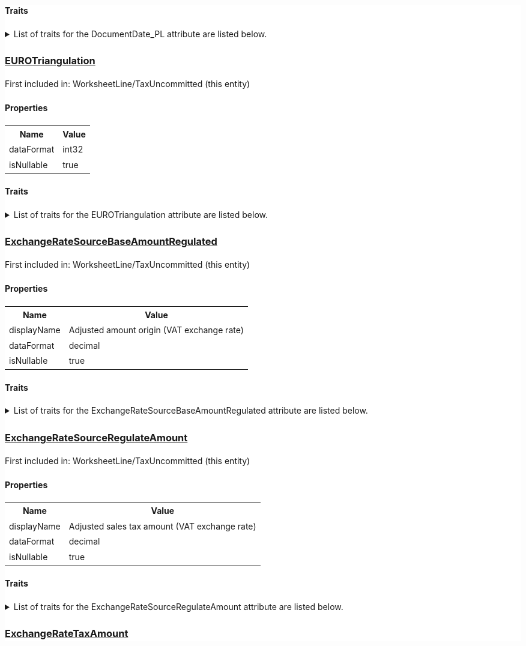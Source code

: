 #### Traits

<details><summary>List of traits for the DocumentDate_PL attribute are listed below.</summary></details>

### <a href=#EUROTriangulation name="EUROTriangulation">EUROTriangulation</a>

First included in: WorksheetLine/TaxUncommitted (this entity)  

#### Properties

<table><tr><th>Name</th><th>Value</th></tr><tr><td>dataFormat</td><td>int32</td></tr><tr><td>isNullable</td><td>true</td></tr></table>

#### Traits

<details><summary>List of traits for the EUROTriangulation attribute are listed below.</summary></details>

### <a href=#ExchangeRateSourceBaseAmountRegulated name="ExchangeRateSourceBaseAmountRegulated">ExchangeRateSourceBaseAmountRegulated</a>

First included in: WorksheetLine/TaxUncommitted (this entity)  

#### Properties

<table><tr><th>Name</th><th>Value</th></tr><tr><td>displayName</td><td>Adjusted amount origin (VAT exchange rate)</td></tr><tr><td>dataFormat</td><td>decimal</td></tr><tr><td>isNullable</td><td>true</td></tr></table>

#### Traits

<details><summary>List of traits for the ExchangeRateSourceBaseAmountRegulated attribute are listed below.</summary></details>

### <a href=#ExchangeRateSourceRegulateAmount name="ExchangeRateSourceRegulateAmount">ExchangeRateSourceRegulateAmount</a>

First included in: WorksheetLine/TaxUncommitted (this entity)  

#### Properties

<table><tr><th>Name</th><th>Value</th></tr><tr><td>displayName</td><td>Adjusted sales tax amount (VAT exchange rate)</td></tr><tr><td>dataFormat</td><td>decimal</td></tr><tr><td>isNullable</td><td>true</td></tr></table>

#### Traits

<details><summary>List of traits for the ExchangeRateSourceRegulateAmount attribute are listed below.</summary></details>

### <a href=#ExchangeRateTaxAmount name="ExchangeRateTaxAmount">ExchangeRateTaxAmount</a>
